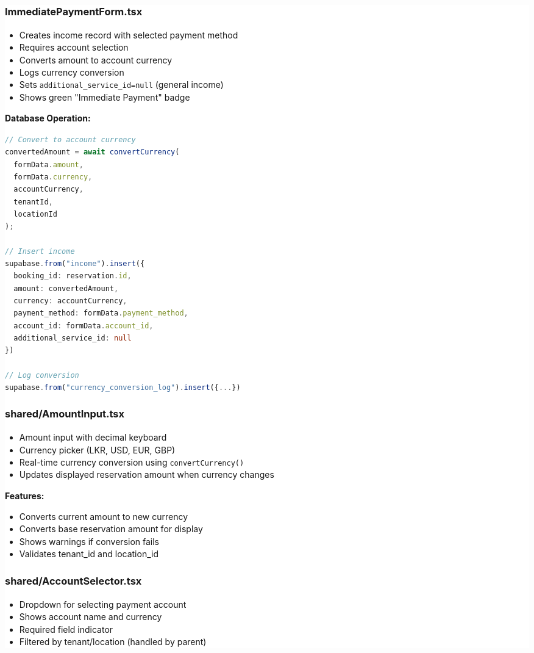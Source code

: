 ### ImmediatePaymentForm.tsx

- Creates income record with selected payment method
- Requires account selection
- Converts amount to account currency
- Logs currency conversion
- Sets `additional_service_id=null` (general income)
- Shows green "Immediate Payment" badge

**Database Operation:**

```typescript
// Convert to account currency
convertedAmount = await convertCurrency(
  formData.amount,
  formData.currency,
  accountCurrency,
  tenantId,
  locationId
);

// Insert income
supabase.from("income").insert({
  booking_id: reservation.id,
  amount: convertedAmount,
  currency: accountCurrency,
  payment_method: formData.payment_method,
  account_id: formData.account_id,
  additional_service_id: null
})

// Log conversion
supabase.from("currency_conversion_log").insert({...})
```

### shared/AmountInput.tsx

- Amount input with decimal keyboard
- Currency picker (LKR, USD, EUR, GBP)
- Real-time currency conversion using `convertCurrency()`
- Updates displayed reservation amount when currency changes

**Features:**

- Converts current amount to new currency
- Converts base reservation amount for display
- Shows warnings if conversion fails
- Validates tenant_id and location_id

### shared/AccountSelector.tsx

- Dropdown for selecting payment account
- Shows account name and currency
- Required field indicator
- Filtered by tenant/location (handled by parent)
